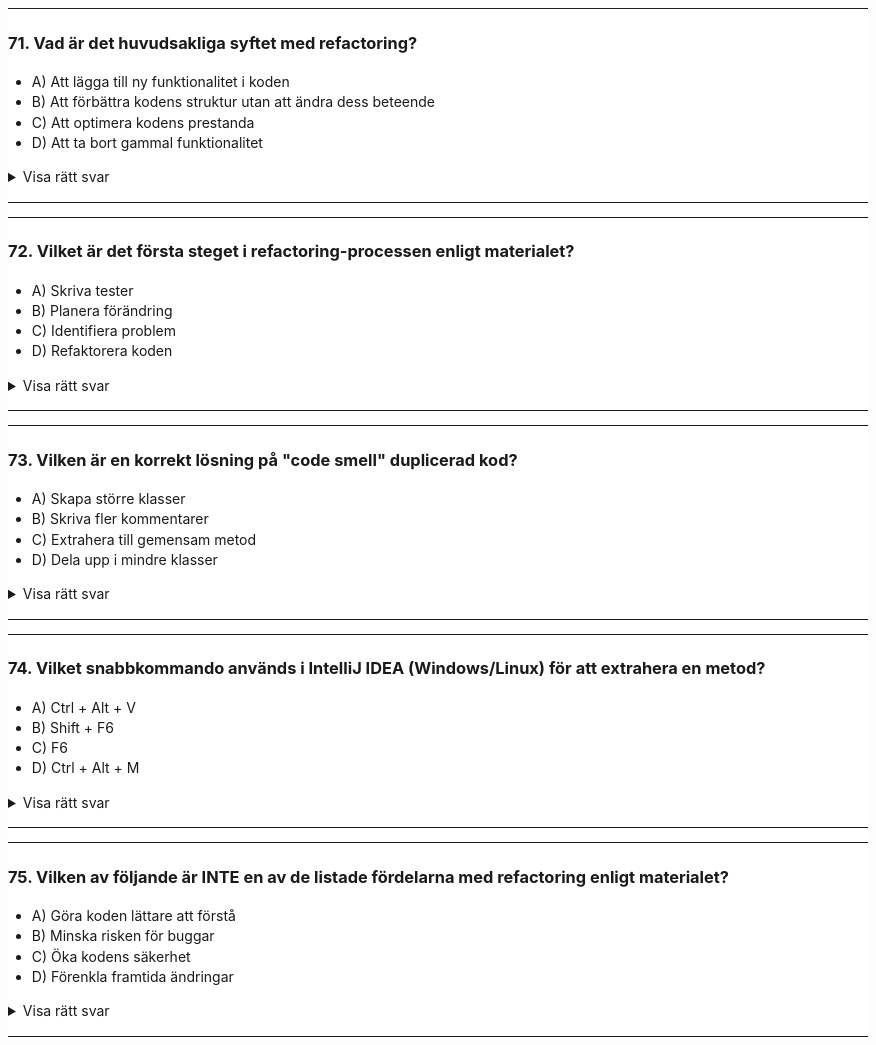 
---
### 71. Vad är det huvudsakliga syftet med refactoring?
- A) Att lägga till ny funktionalitet i koden
- B) Att förbättra kodens struktur utan att ändra dess beteende
- C) Att optimera kodens prestanda
- D) Att ta bort gammal funktionalitet
<details><summary>Visa rätt svar</summary></details>

---

---
### 72. Vilket är det första steget i refactoring-processen enligt materialet?
- A) Skriva tester
- B) Planera förändring
- C) Identifiera problem
- D) Refaktorera koden
<details><summary>Visa rätt svar</summary></details>

---

---
### 73. Vilken är en korrekt lösning på "code smell" duplicerad kod?
- A) Skapa större klasser
- B) Skriva fler kommentarer
- C) Extrahera till gemensam metod
- D) Dela upp i mindre klasser
<details><summary>Visa rätt svar</summary></details>

---

---
### 74. Vilket snabbkommando används i IntelliJ IDEA (Windows/Linux) för att extrahera en metod?
- A) Ctrl + Alt + V
- B) Shift + F6
- C) F6
- D) Ctrl + Alt + M
<details><summary>Visa rätt svar</summary></details>

---

---
### 75. Vilken av följande är INTE en av de listade fördelarna med refactoring enligt materialet?
- A) Göra koden lättare att förstå
- B) Minska risken för buggar
- C) Öka kodens säkerhet
- D) Förenkla framtida ändringar
<details><summary>Visa rätt svar</summary></details>

---
